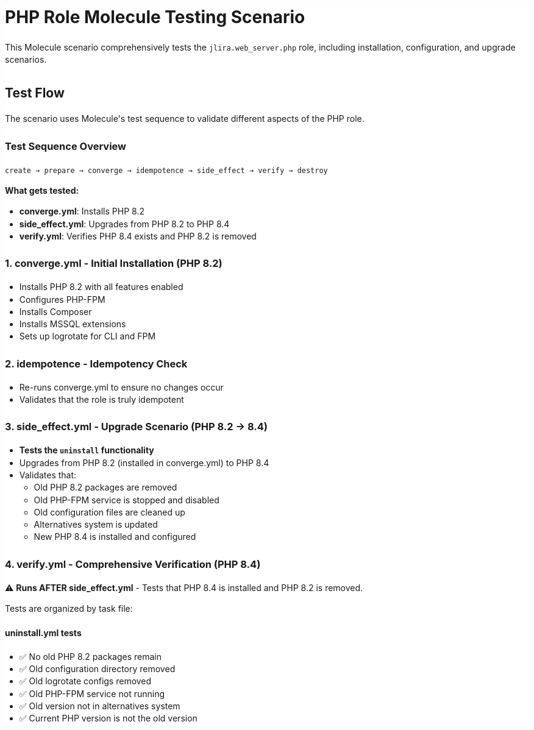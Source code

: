 # PHP Role Molecule Testing Scenario

This Molecule scenario comprehensively tests the `jlira.web_server.php` role, including installation, configuration, and upgrade scenarios.

## Test Flow

The scenario uses Molecule's test sequence to validate different aspects of the PHP role.

### Test Sequence Overview

```
create → prepare → converge → idempotence → side_effect → verify → destroy
```

**What gets tested:**
- **converge.yml**: Installs PHP 8.2
- **side_effect.yml**: Upgrades from PHP 8.2 to PHP 8.4
- **verify.yml**: Verifies PHP 8.4 exists and PHP 8.2 is removed

### 1. **converge.yml** - Initial Installation (PHP 8.2)
- Installs PHP 8.2 with all features enabled
- Configures PHP-FPM
- Installs Composer
- Installs MSSQL extensions
- Sets up logrotate for CLI and FPM

### 2. **idempotence** - Idempotency Check
- Re-runs converge.yml to ensure no changes occur
- Validates that the role is truly idempotent

### 3. **side_effect.yml** - Upgrade Scenario (PHP 8.2 → 8.4)
- **Tests the `uninstall` functionality**
- Upgrades from PHP 8.2 (installed in converge.yml) to PHP 8.4
- Validates that:
  - Old PHP 8.2 packages are removed
  - Old PHP-FPM service is stopped and disabled
  - Old configuration files are cleaned up
  - Alternatives system is updated
  - New PHP 8.4 is installed and configured

### 4. **verify.yml** - Comprehensive Verification (PHP 8.4)
⚠️ **Runs AFTER side_effect.yml** - Tests that PHP 8.4 is installed and PHP 8.2 is removed.

Tests are organized by task file:

#### **uninstall.yml tests**
- ✅ No old PHP 8.2 packages remain
- ✅ Old configuration directory removed
- ✅ Old logrotate configs removed
- ✅ Old PHP-FPM service not running
- ✅ Old version not in alternatives system
- ✅ Current PHP version is not the old version
